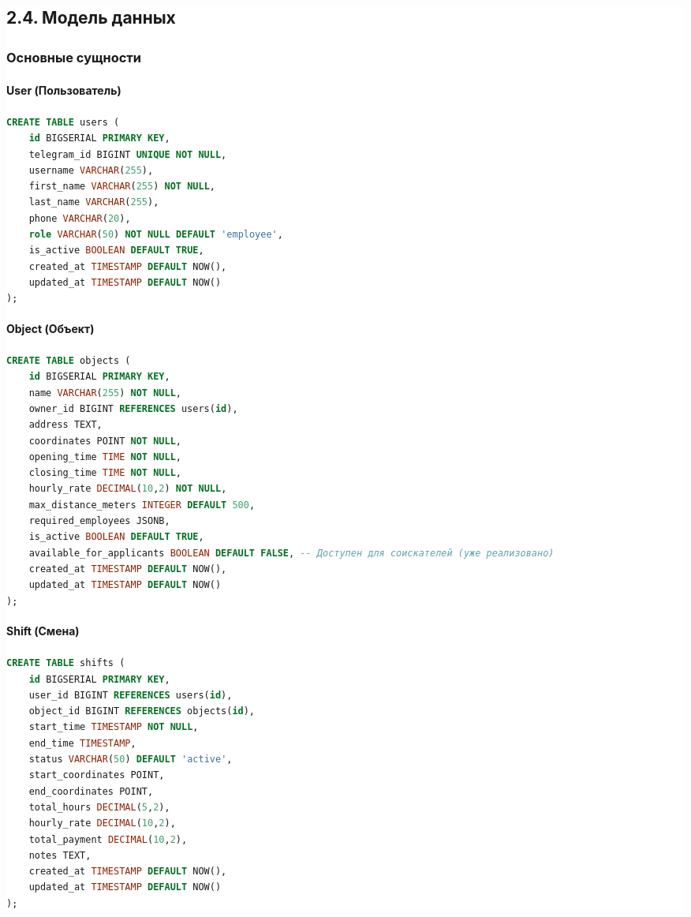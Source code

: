 ## 2.4. Модель данных

### Основные сущности

#### User (Пользователь)
```sql
CREATE TABLE users (
    id BIGSERIAL PRIMARY KEY,
    telegram_id BIGINT UNIQUE NOT NULL,
    username VARCHAR(255),
    first_name VARCHAR(255) NOT NULL,
    last_name VARCHAR(255),
    phone VARCHAR(20),
    role VARCHAR(50) NOT NULL DEFAULT 'employee',
    is_active BOOLEAN DEFAULT TRUE,
    created_at TIMESTAMP DEFAULT NOW(),
    updated_at TIMESTAMP DEFAULT NOW()
);
```

#### Object (Объект)
```sql
CREATE TABLE objects (
    id BIGSERIAL PRIMARY KEY,
    name VARCHAR(255) NOT NULL,
    owner_id BIGINT REFERENCES users(id),
    address TEXT,
    coordinates POINT NOT NULL,
    opening_time TIME NOT NULL,
    closing_time TIME NOT NULL,
    hourly_rate DECIMAL(10,2) NOT NULL,
    max_distance_meters INTEGER DEFAULT 500,
    required_employees JSONB,
    is_active BOOLEAN DEFAULT TRUE,
    available_for_applicants BOOLEAN DEFAULT FALSE, -- Доступен для соискателей (уже реализовано)
    created_at TIMESTAMP DEFAULT NOW(),
    updated_at TIMESTAMP DEFAULT NOW()
);
```

#### Shift (Смена)
```sql
CREATE TABLE shifts (
    id BIGSERIAL PRIMARY KEY,
    user_id BIGINT REFERENCES users(id),
    object_id BIGINT REFERENCES objects(id),
    start_time TIMESTAMP NOT NULL,
    end_time TIMESTAMP,
    status VARCHAR(50) DEFAULT 'active',
    start_coordinates POINT,
    end_coordinates POINT,
    total_hours DECIMAL(5,2),
    hourly_rate DECIMAL(10,2),
    total_payment DECIMAL(10,2),
    notes TEXT,
    created_at TIMESTAMP DEFAULT NOW(),
    updated_at TIMESTAMP DEFAULT NOW()
);
```
